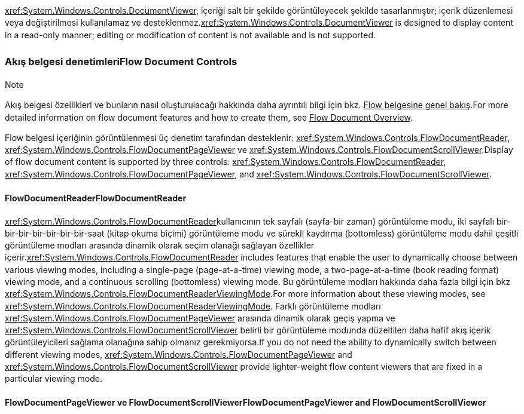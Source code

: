  <span data-ttu-id="2be97-130"><xref:System.Windows.Controls.DocumentViewer>, içeriği salt bir şekilde görüntüleyecek şekilde tasarlanmıştır; içerik düzenlemesi veya değiştirilmesi kullanılamaz ve desteklenmez.</span><span class="sxs-lookup"><span data-stu-id="2be97-130"><xref:System.Windows.Controls.DocumentViewer> is designed to display content in a read-only manner; editing or modification of content is not available and is not supported.</span></span>  
  
<a name="flow_document"></a>   
### <a name="flow-document-controls"></a><span data-ttu-id="2be97-131">Akış belgesi denetimleri</span><span class="sxs-lookup"><span data-stu-id="2be97-131">Flow Document Controls</span></span>  

> [!NOTE]
> <span data-ttu-id="2be97-132">Akış belgesi özellikleri ve bunların nasıl oluşturulacağı hakkında daha ayrıntılı bilgi için bkz. [Flow belgesine genel bakış](flow-document-overview.md).</span><span class="sxs-lookup"><span data-stu-id="2be97-132">For more detailed information on flow document features and how to create them, see [Flow Document Overview](flow-document-overview.md).</span></span>  
  
 <span data-ttu-id="2be97-133">Flow belgesi içeriğinin görüntülenmesi üç denetim tarafından desteklenir: <xref:System.Windows.Controls.FlowDocumentReader>, <xref:System.Windows.Controls.FlowDocumentPageViewer> ve <xref:System.Windows.Controls.FlowDocumentScrollViewer>.</span><span class="sxs-lookup"><span data-stu-id="2be97-133">Display of flow document content is supported by three controls: <xref:System.Windows.Controls.FlowDocumentReader>, <xref:System.Windows.Controls.FlowDocumentPageViewer>, and <xref:System.Windows.Controls.FlowDocumentScrollViewer>.</span></span>  
  
#### <a name="flowdocumentreader"></a><span data-ttu-id="2be97-134">FlowDocumentReader</span><span class="sxs-lookup"><span data-stu-id="2be97-134">FlowDocumentReader</span></span>  
 <span data-ttu-id="2be97-135"><xref:System.Windows.Controls.FlowDocumentReader>kullanıcının tek sayfalı (sayfa-bir zaman) görüntüleme modu, iki sayfalı bir-bir-bir-bir-bir-bir-bir-saat (kitap okuma biçimi) görüntüleme modu ve sürekli kaydırma (bottomless) görüntüleme modu dahil çeşitli görüntüleme modları arasında dinamik olarak seçim olanağı sağlayan özellikler içerir.</span><span class="sxs-lookup"><span data-stu-id="2be97-135"><xref:System.Windows.Controls.FlowDocumentReader> includes features that enable the user to dynamically choose between various viewing modes, including a single-page (page-at-a-time) viewing mode, a two-page-at-a-time (book reading format) viewing mode, and a continuous scrolling (bottomless) viewing mode.</span></span>  <span data-ttu-id="2be97-136">Bu görüntüleme modları hakkında daha fazla bilgi için bkz <xref:System.Windows.Controls.FlowDocumentReaderViewingMode>.</span><span class="sxs-lookup"><span data-stu-id="2be97-136">For more information about these viewing modes, see <xref:System.Windows.Controls.FlowDocumentReaderViewingMode>.</span></span>  <span data-ttu-id="2be97-137">Farklı görüntüleme modları <xref:System.Windows.Controls.FlowDocumentPageViewer> arasında dinamik olarak geçiş yapma ve <xref:System.Windows.Controls.FlowDocumentScrollViewer> belirli bir görüntüleme modunda düzeltilen daha hafif akış içerik görüntüleyicileri sağlama olanağına sahip olmanız gerekmiyorsa.</span><span class="sxs-lookup"><span data-stu-id="2be97-137">If you do not need the ability to dynamically switch between different viewing modes, <xref:System.Windows.Controls.FlowDocumentPageViewer> and <xref:System.Windows.Controls.FlowDocumentScrollViewer> provide lighter-weight flow content viewers that are fixed in a particular viewing mode.</span></span>  
  
#### <a name="flowdocumentpageviewer-and-flowdocumentscrollviewer"></a><span data-ttu-id="2be97-138">FlowDocumentPageViewer ve FlowDocumentScrollViewer</span><span class="sxs-lookup"><span data-stu-id="2be97-138">FlowDocumentPageViewer and FlowDocumentScrollViewer</span></span>  